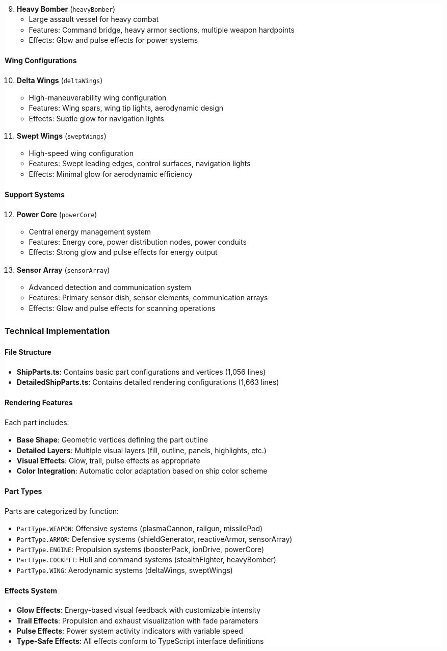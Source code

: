 9. **Heavy Bomber** (`heavyBomber`)
   - Large assault vessel for heavy combat
   - Features: Command bridge, heavy armor sections, multiple weapon hardpoints
   - Effects: Glow and pulse effects for power systems

#### Wing Configurations
10. **Delta Wings** (`deltaWings`)
    - High-maneuverability wing configuration
    - Features: Wing spars, wing tip lights, aerodynamic design
    - Effects: Subtle glow for navigation lights

11. **Swept Wings** (`sweptWings`)
    - High-speed wing configuration
    - Features: Swept leading edges, control surfaces, navigation lights
    - Effects: Minimal glow for aerodynamic efficiency

#### Support Systems
12. **Power Core** (`powerCore`)
    - Central energy management system
    - Features: Energy core, power distribution nodes, power conduits
    - Effects: Strong glow and pulse effects for energy output

13. **Sensor Array** (`sensorArray`)
    - Advanced detection and communication system
    - Features: Primary sensor dish, sensor elements, communication arrays
    - Effects: Glow and pulse effects for scanning operations

### Technical Implementation

#### File Structure
- **ShipParts.ts**: Contains basic part configurations and vertices (1,056 lines)
- **DetailedShipParts.ts**: Contains detailed rendering configurations (1,663 lines)

#### Rendering Features
Each part includes:
- **Base Shape**: Geometric vertices defining the part outline
- **Detailed Layers**: Multiple visual layers (fill, outline, panels, highlights, etc.)
- **Visual Effects**: Glow, trail, pulse effects as appropriate
- **Color Integration**: Automatic color adaptation based on ship color scheme

#### Part Types
Parts are categorized by function:
- `PartType.WEAPON`: Offensive systems (plasmaCannon, railgun, missilePod)
- `PartType.ARMOR`: Defensive systems (shieldGenerator, reactiveArmor, sensorArray)
- `PartType.ENGINE`: Propulsion systems (boosterPack, ionDrive, powerCore)
- `PartType.COCKPIT`: Hull and command systems (stealthFighter, heavyBomber)
- `PartType.WING`: Aerodynamic systems (deltaWings, sweptWings)

#### Effects System
- **Glow Effects**: Energy-based visual feedback with customizable intensity
- **Trail Effects**: Propulsion and exhaust visualization with fade parameters
- **Pulse Effects**: Power system activity indicators with variable speed
- **Type-Safe Effects**: All effects conform to TypeScript interface definitions

